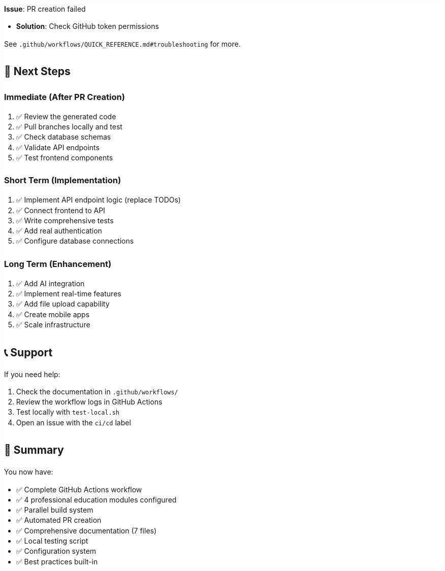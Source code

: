 **Issue**: PR creation failed
- **Solution**: Check GitHub token permissions

See `.github/workflows/QUICK_REFERENCE.md#troubleshooting` for more.

## 🔄 Next Steps

### Immediate (After PR Creation)

1. ✅ Review the generated code
2. ✅ Pull branches locally and test
3. ✅ Check database schemas
4. ✅ Validate API endpoints
5. ✅ Test frontend components

### Short Term (Implementation)

1. ✅ Implement API endpoint logic (replace TODOs)
2. ✅ Connect frontend to API
3. ✅ Write comprehensive tests
4. ✅ Add real authentication
5. ✅ Configure database connections

### Long Term (Enhancement)

1. ✅ Add AI integration
2. ✅ Implement real-time features
3. ✅ Add file upload capability
4. ✅ Create mobile apps
5. ✅ Scale infrastructure

## 📞 Support

If you need help:

1. Check the documentation in `.github/workflows/`
2. Review the workflow logs in GitHub Actions
3. Test locally with `test-local.sh`
4. Open an issue with the `ci/cd` label

## 🎊 Summary

You now have:
- ✅ Complete GitHub Actions workflow
- ✅ 4 professional education modules configured
- ✅ Parallel build system
- ✅ Automated PR creation
- ✅ Comprehensive documentation (7 files)
- ✅ Local testing script
- ✅ Configuration system
- ✅ Best practices built-in
